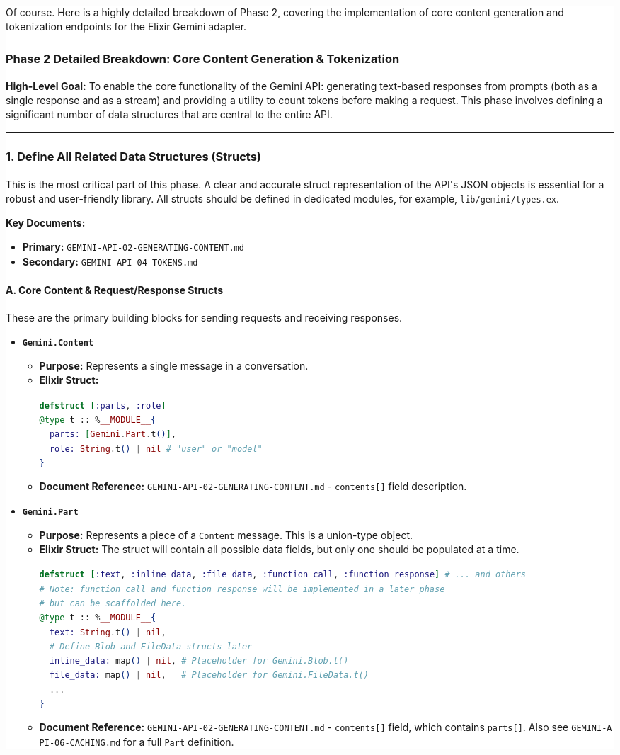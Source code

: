 Of course. Here is a highly detailed breakdown of Phase 2, covering the implementation of core content generation and tokenization endpoints for the Elixir Gemini adapter.

### Phase 2 Detailed Breakdown: Core Content Generation & Tokenization

**High-Level Goal:** To enable the core functionality of the Gemini API: generating text-based responses from prompts (both as a single response and as a stream) and providing a utility to count tokens before making a request. This phase involves defining a significant number of data structures that are central to the entire API.

---

### 1. Define All Related Data Structures (Structs)

This is the most critical part of this phase. A clear and accurate struct representation of the API's JSON objects is essential for a robust and user-friendly library. All structs should be defined in dedicated modules, for example, `lib/gemini/types.ex`.

**Key Documents:**
*   **Primary:** `GEMINI-API-02-GENERATING-CONTENT.md`
*   **Secondary:** `GEMINI-API-04-TOKENS.md`

#### A. Core Content & Request/Response Structs

These are the primary building blocks for sending requests and receiving responses.

*   **`Gemini.Content`**
    *   **Purpose:** Represents a single message in a conversation.
    *   **Elixir Struct:**
        ```elixir
        defstruct [:parts, :role]
        @type t :: %__MODULE__{
          parts: [Gemini.Part.t()],
          role: String.t() | nil # "user" or "model"
        }
        ```
    *   **Document Reference:** `GEMINI-API-02-GENERATING-CONTENT.md` - `contents[]` field description.

*   **`Gemini.Part`**
    *   **Purpose:** Represents a piece of a `Content` message. This is a union-type object.
    *   **Elixir Struct:** The struct will contain all possible data fields, but only one should be populated at a time.
        ```elixir
        defstruct [:text, :inline_data, :file_data, :function_call, :function_response] # ... and others
        # Note: function_call and function_response will be implemented in a later phase
        # but can be scaffolded here.
        @type t :: %__MODULE__{
          text: String.t() | nil,
          # Define Blob and FileData structs later
          inline_data: map() | nil, # Placeholder for Gemini.Blob.t()
          file_data: map() | nil,   # Placeholder for Gemini.FileData.t()
          ...
        }
        ```
    *   **Document Reference:** `GEMINI-API-02-GENERATING-CONTENT.md` - `contents[]` field, which contains `parts[]`. Also see `GEMINI-API-06-CACHING.md` for a full `Part` definition.
